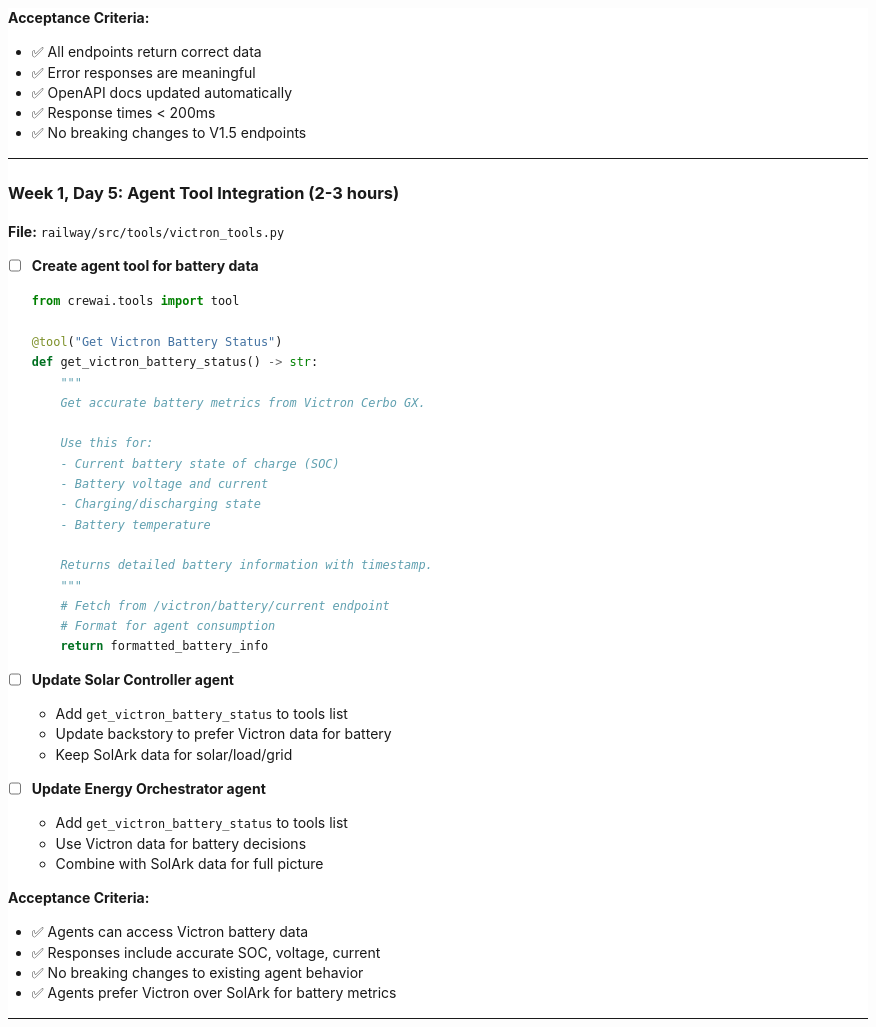   ```python
  ```

**Acceptance Criteria:**
- ✅ All endpoints return correct data
- ✅ Error responses are meaningful
- ✅ OpenAPI docs updated automatically
- ✅ Response times < 200ms
- ✅ No breaking changes to V1.5 endpoints

---

### Week 1, Day 5: Agent Tool Integration (2-3 hours)

**File:** `railway/src/tools/victron_tools.py`

- [ ] **Create agent tool for battery data**
  ```python
  from crewai.tools import tool

  @tool("Get Victron Battery Status")
  def get_victron_battery_status() -> str:
      """
      Get accurate battery metrics from Victron Cerbo GX.

      Use this for:
      - Current battery state of charge (SOC)
      - Battery voltage and current
      - Charging/discharging state
      - Battery temperature

      Returns detailed battery information with timestamp.
      """
      # Fetch from /victron/battery/current endpoint
      # Format for agent consumption
      return formatted_battery_info
  ```

- [ ] **Update Solar Controller agent**
  - Add `get_victron_battery_status` to tools list
  - Update backstory to prefer Victron data for battery
  - Keep SolArk data for solar/load/grid

- [ ] **Update Energy Orchestrator agent**
  - Add `get_victron_battery_status` to tools list
  - Use Victron data for battery decisions
  - Combine with SolArk data for full picture

**Acceptance Criteria:**
- ✅ Agents can access Victron battery data
- ✅ Responses include accurate SOC, voltage, current
- ✅ No breaking changes to existing agent behavior
- ✅ Agents prefer Victron over SolArk for battery metrics

---
